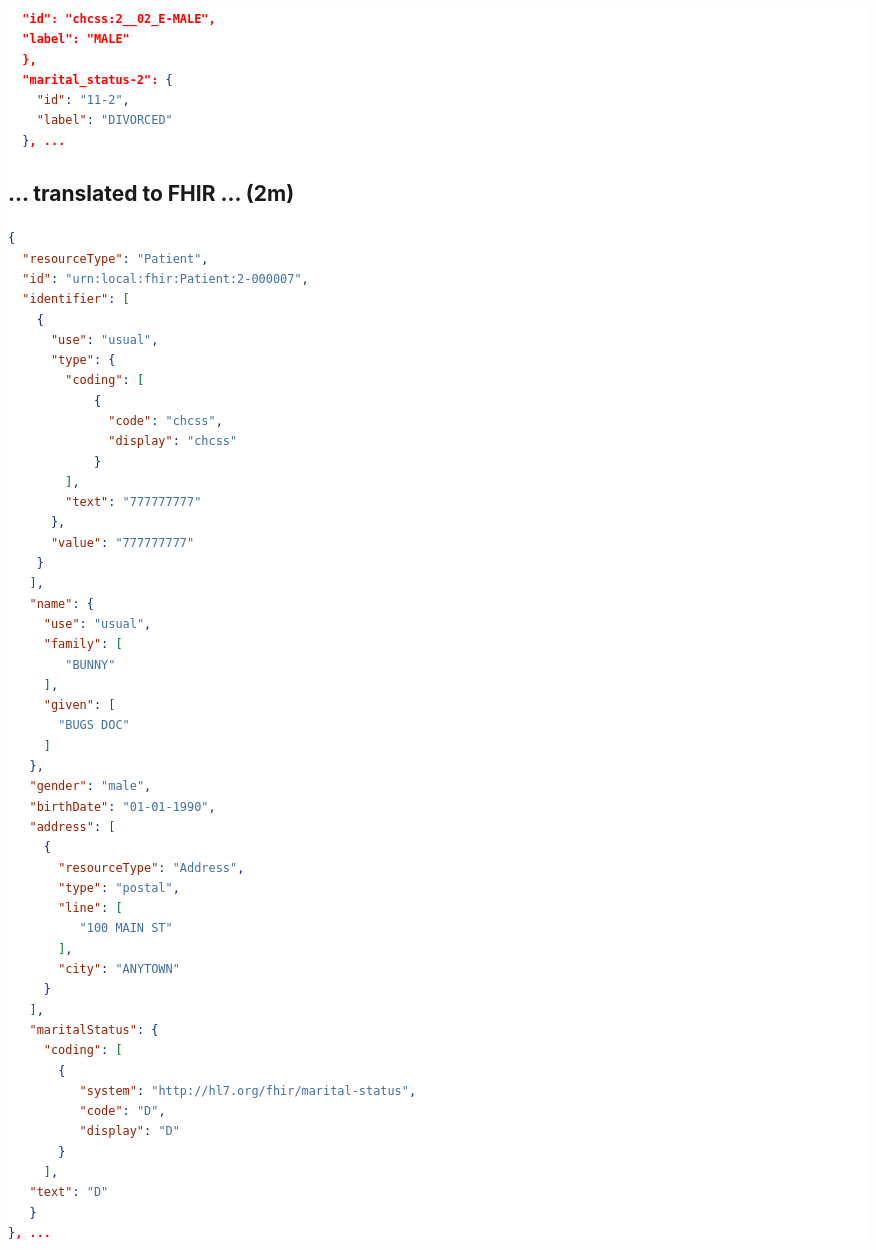 ```json
  "id": "chcss:2__02_E-MALE",
  "label": "MALE"
  },
  "marital_status-2": {
    "id": "11-2",
    "label": "DIVORCED"
  }, ...
```
  
## ... translated to FHIR ... (2m)

```json
{
  "resourceType": "Patient",
  "id": "urn:local:fhir:Patient:2-000007",
  "identifier": [
    {
      "use": "usual",
      "type": {
        "coding": [
            {
              "code": "chcss",
              "display": "chcss"
            }
        ],
        "text": "777777777"
      },
      "value": "777777777"
    }
   ],
   "name": {
     "use": "usual",
     "family": [
        "BUNNY"
     ],
     "given": [
       "BUGS DOC"
     ]
   },
   "gender": "male",
   "birthDate": "01-01-1990",
   "address": [
     {
       "resourceType": "Address",
       "type": "postal",
       "line": [
          "100 MAIN ST"
       ],
       "city": "ANYTOWN"
     }
   ],
   "maritalStatus": {
     "coding": [
       {
          "system": "http://hl7.org/fhir/marital-status",
          "code": "D",
          "display": "D"
       }
     ],
   "text": "D"
   }
}, ...
```
